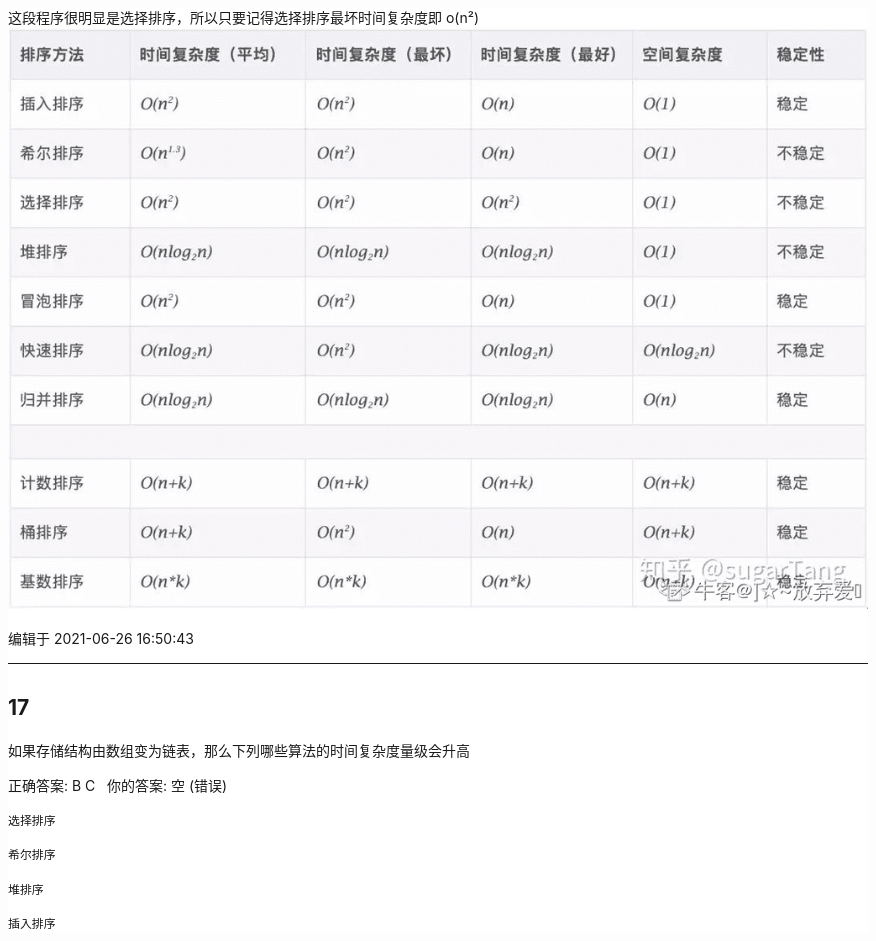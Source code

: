 这段程序很明显是选择排序，所以只要记得选择排序最坏时间复杂度即 o(n²)![](img/2a0a8df84d794d22c2c70b0d5ccd36d3.png)

编辑于 2021-06-26 16:50:43

* * *

## 17

如果存储结构由数组变为链表，那么下列哪些算法的时间复杂度量级会升高

正确答案: B C   你的答案: 空 (错误)

```cpp
选择排序
```

```cpp
希尔排序
```

```cpp
堆排序
```

```cpp
插入排序
```
